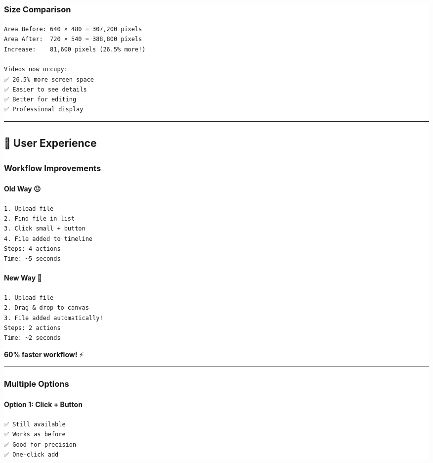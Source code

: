 ### **Size Comparison**
```
Area Before: 640 × 480 = 307,200 pixels
Area After:  720 × 540 = 388,800 pixels
Increase:    81,600 pixels (26.5% more!)

Videos now occupy:
✅ 26.5% more screen space
✅ Easier to see details
✅ Better for editing
✅ Professional display
```

---

## 🎯 **User Experience**

### **Workflow Improvements**

#### **Old Way** 😐
```
1. Upload file
2. Find file in list
3. Click small + button
4. File added to timeline
Steps: 4 actions
Time: ~5 seconds
```

#### **New Way** 🚀
```
1. Upload file
2. Drag & drop to canvas
3. File added automatically!
Steps: 2 actions
Time: ~2 seconds
```

**60% faster workflow!** ⚡

---

### **Multiple Options**

#### **Option 1: Click + Button**
```
✅ Still available
✅ Works as before
✅ Good for precision
✅ One-click add
```
